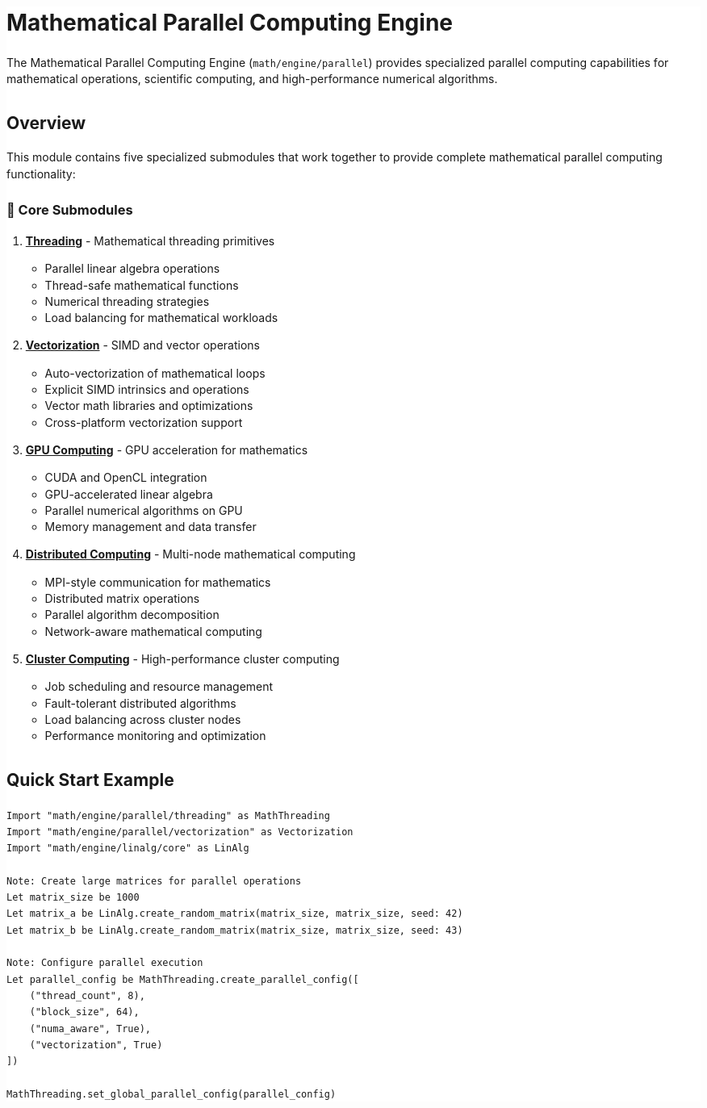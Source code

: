 # Mathematical Parallel Computing Engine

The Mathematical Parallel Computing Engine (`math/engine/parallel`) provides specialized parallel computing capabilities for mathematical operations, scientific computing, and high-performance numerical algorithms.

## Overview

This module contains five specialized submodules that work together to provide complete mathematical parallel computing functionality:

### 🔧 Core Submodules

1. **[Threading](threading.md)** - Mathematical threading primitives
   - Parallel linear algebra operations
   - Thread-safe mathematical functions
   - Numerical threading strategies
   - Load balancing for mathematical workloads

2. **[Vectorization](vectorization.md)** - SIMD and vector operations
   - Auto-vectorization of mathematical loops
   - Explicit SIMD intrinsics and operations
   - Vector math libraries and optimizations
   - Cross-platform vectorization support

3. **[GPU Computing](gpu.md)** - GPU acceleration for mathematics
   - CUDA and OpenCL integration
   - GPU-accelerated linear algebra
   - Parallel numerical algorithms on GPU
   - Memory management and data transfer

4. **[Distributed Computing](distributed.md)** - Multi-node mathematical computing
   - MPI-style communication for mathematics
   - Distributed matrix operations
   - Parallel algorithm decomposition
   - Network-aware mathematical computing

5. **[Cluster Computing](clusters.md)** - High-performance cluster computing
   - Job scheduling and resource management
   - Fault-tolerant distributed algorithms
   - Load balancing across cluster nodes
   - Performance monitoring and optimization

## Quick Start Example

```runa
Import "math/engine/parallel/threading" as MathThreading
Import "math/engine/parallel/vectorization" as Vectorization
Import "math/engine/linalg/core" as LinAlg

Note: Create large matrices for parallel operations
Let matrix_size be 1000
Let matrix_a be LinAlg.create_random_matrix(matrix_size, matrix_size, seed: 42)
Let matrix_b be LinAlg.create_random_matrix(matrix_size, matrix_size, seed: 43)

Note: Configure parallel execution
Let parallel_config be MathThreading.create_parallel_config([
    ("thread_count", 8),
    ("block_size", 64),
    ("numa_aware", True),
    ("vectorization", True)
])

MathThreading.set_global_parallel_config(parallel_config)
```